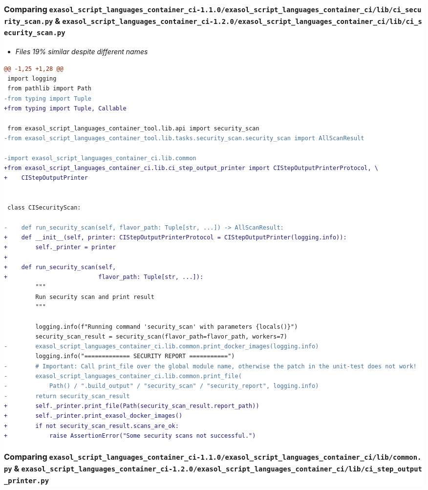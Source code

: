 ### Comparing `exasol_script_languages_container_ci-1.1.0/exasol_script_languages_container_ci/lib/ci_security_scan.py` & `exasol_script_languages_container_ci-1.2.0/exasol_script_languages_container_ci/lib/ci_security_scan.py`

 * *Files 19% similar despite different names*

```diff
@@ -1,25 +1,28 @@
 import logging
 from pathlib import Path
-from typing import Tuple
+from typing import Tuple, Callable
 
 from exasol_script_languages_container_tool.lib.api import security_scan
-from exasol_script_languages_container_tool.lib.tasks.security_scan.security_scan import AllScanResult
 
-import exasol_script_languages_container_ci.lib.common
+from exasol_script_languages_container_ci.lib.ci_step_output_printer import CIStepOutputPrinterProtocol, \
+    CIStepOutputPrinter
 
 
 class CISecurityScan:
 
-    def run_security_scan(self, flavor_path: Tuple[str, ...]) -> AllScanResult:
+    def __init__(self, printer: CIStepOutputPrinterProtocol = CIStepOutputPrinter(logging.info)):
+        self._printer = printer
+
+    def run_security_scan(self,
+                          flavor_path: Tuple[str, ...]):
         """
         Run security scan and print result
         """
 
         logging.info(f"Running command 'security_scan' with parameters {locals()}")
         security_scan_result = security_scan(flavor_path=flavor_path, workers=7)
-        exasol_script_languages_container_ci.lib.common.print_docker_images(logging.info)
         logging.info("============= SECURITY REPORT ===========")
-        # Important: Call print_file over the global module name, otherwise the patch in the unit-test does not work!
-        exasol_script_languages_container_ci.lib.common.print_file(
-            Path() / ".build_output" / "security_scan" / "security_report", logging.info)
-        return security_scan_result
+        self._printer.print_file(Path(security_scan_result.report_path))
+        self._printer.print_exasol_docker_images()
+        if not security_scan_result.scans_are_ok:
+            raise AssertionError("Some security scans not successful.")
```

### Comparing `exasol_script_languages_container_ci-1.1.0/exasol_script_languages_container_ci/lib/common.py` & `exasol_script_languages_container_ci-1.2.0/exasol_script_languages_container_ci/lib/ci_step_output_printer.py`
